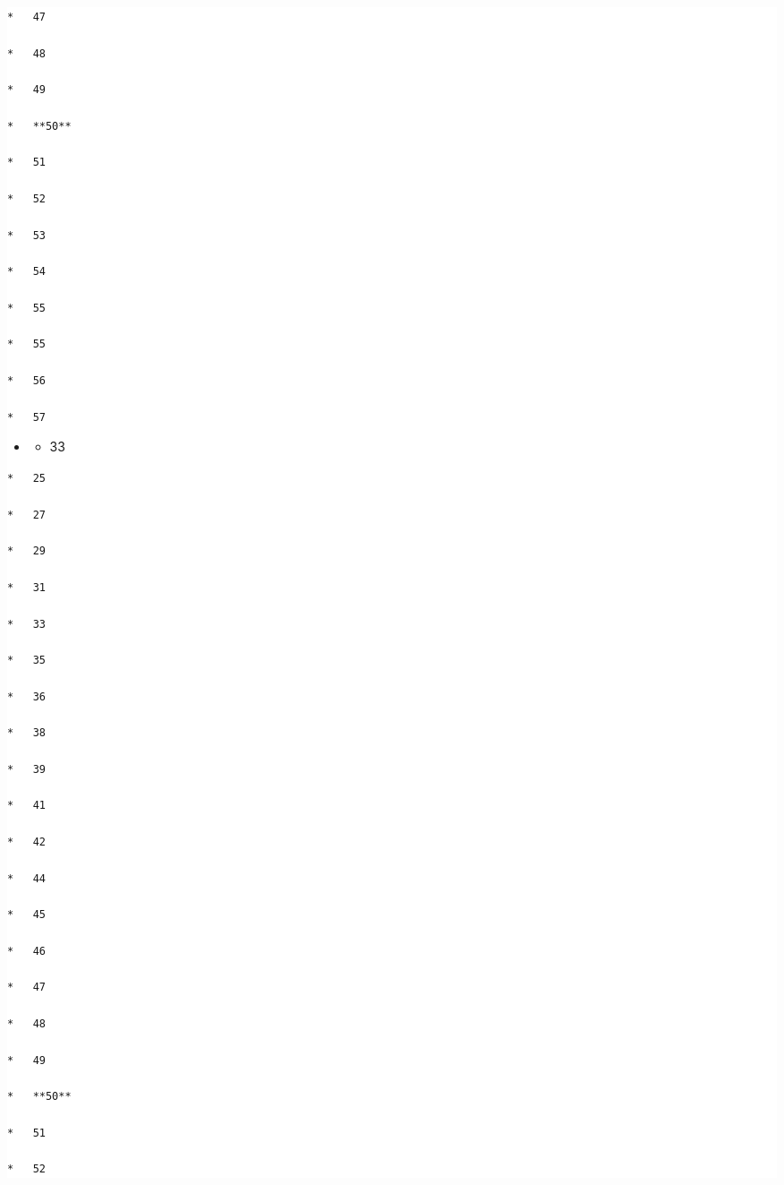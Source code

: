     *   47

    *   48

    *   49

    *   **50**

    *   51

    *   52

    *   53

    *   54

    *   55

    *   55

    *   56

    *   57


*    *   33

    *   25

    *   27

    *   29

    *   31

    *   33

    *   35

    *   36

    *   38

    *   39

    *   41

    *   42

    *   44

    *   45

    *   46

    *   47

    *   48

    *   49

    *   **50**

    *   51

    *   52
